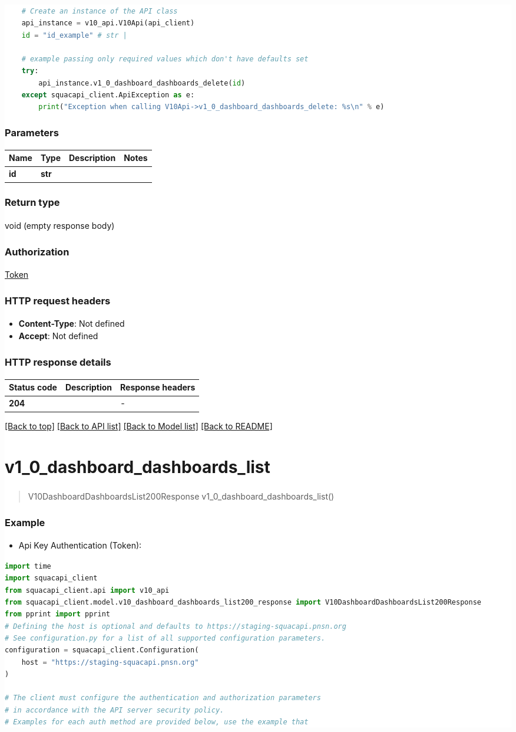 ```python
    # Create an instance of the API class
    api_instance = v10_api.V10Api(api_client)
    id = "id_example" # str | 

    # example passing only required values which don't have defaults set
    try:
        api_instance.v1_0_dashboard_dashboards_delete(id)
    except squacapi_client.ApiException as e:
        print("Exception when calling V10Api->v1_0_dashboard_dashboards_delete: %s\n" % e)
```


### Parameters

Name | Type | Description  | Notes
------------- | ------------- | ------------- | -------------
 **id** | **str**|  |

### Return type

void (empty response body)

### Authorization

[Token](../README.md#Token)

### HTTP request headers

 - **Content-Type**: Not defined
 - **Accept**: Not defined


### HTTP response details

| Status code | Description | Response headers |
|-------------|-------------|------------------|
**204** |  |  -  |

[[Back to top]](#) [[Back to API list]](../README.md#documentation-for-api-endpoints) [[Back to Model list]](../README.md#documentation-for-models) [[Back to README]](../README.md)

# **v1_0_dashboard_dashboards_list**
> V10DashboardDashboardsList200Response v1_0_dashboard_dashboards_list()



### Example

* Api Key Authentication (Token):

```python
import time
import squacapi_client
from squacapi_client.api import v10_api
from squacapi_client.model.v10_dashboard_dashboards_list200_response import V10DashboardDashboardsList200Response
from pprint import pprint
# Defining the host is optional and defaults to https://staging-squacapi.pnsn.org
# See configuration.py for a list of all supported configuration parameters.
configuration = squacapi_client.Configuration(
    host = "https://staging-squacapi.pnsn.org"
)

# The client must configure the authentication and authorization parameters
# in accordance with the API server security policy.
# Examples for each auth method are provided below, use the example that
```